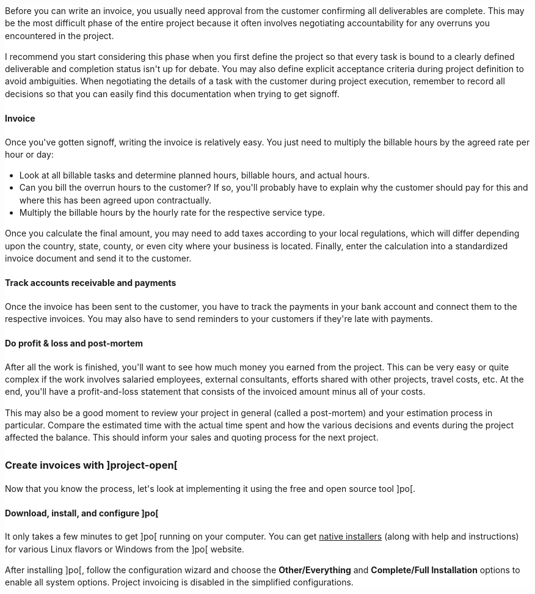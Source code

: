 Before you can write an invoice, you usually need approval from the customer confirming all deliverables are complete. This may be the most difficult phase of the entire project because it often involves negotiating accountability for any overruns you encountered in the project.

I recommend you start considering this phase when you first define the project so that every task is bound to a clearly defined deliverable and completion status isn't up for debate. You may also define explicit acceptance criteria during project definition to avoid ambiguities. When negotiating the details of a task with the customer during project execution, remember to record all decisions so that you can easily find this documentation when trying to get signoff.

#### Invoice

Once you've gotten signoff, writing the invoice is relatively easy. You just need to multiply the billable hours by the agreed rate per hour or day:

  * Look at all billable tasks and determine planned hours, billable hours, and actual hours.
  * Can you bill the overrun hours to the customer? If so, you'll probably have to explain why the customer should pay for this and where this has been agreed upon contractually.
  * Multiply the billable hours by the hourly rate for the respective service type.



Once you calculate the final amount, you may need to add taxes according to your local regulations, which will differ depending upon the country, state, county, or even city where your business is located. Finally, enter the calculation into a standardized invoice document and send it to the customer.

#### Track accounts receivable and payments

Once the invoice has been sent to the customer, you have to track the payments in your bank account and connect them to the respective invoices. You may also have to send reminders to your customers if they're late with payments.

#### Do profit &amp; loss and post-mortem

After all the work is finished, you'll want to see how much money you earned from the project. This can be very easy or quite complex if the work involves salaried employees, external consultants, efforts shared with other projects, travel costs, etc. At the end, you'll have a profit-and-loss statement that consists of the invoiced amount minus all of your costs.

This may also be a good moment to review your project in general (called a post-mortem) and your estimation process in particular. Compare the estimated time with the actual time spent and how the various decisions and events during the project affected the balance. This should inform your sales and quoting process for the next project.

### Create invoices with ]project-open[

Now that you know the process, let's look at implementing it using the free and open source tool ]po[.

#### Download, install, and configure ]po[

It only takes a few minutes to get ]po[ running on your computer. You can get [native installers][6] (along with help and instructions) for various Linux flavors or Windows from the ]po[ website.

After installing ]po[, follow the configuration wizard and choose the **Other/Everything** and **Complete/Full Installation** options to enable all system options. Project invoicing is disabled in the simplified configurations.


[#]: subject: "A guide to simplifying invoicing with this open source tool"
[#]: via: "https://opensource.com/article/21/7/open-source-invoicing-po"
[#]: author: "Frank Bergmann https://opensource.com/users/fraber"
[#]: collector: "lujun9972"
[#]: translator: " "
[#]: reviewer: " "
[#]: publisher: " "
[#]: url: " "
[a]: https://opensource.com/users/fraber
[b]: https://github.com/lujun9972
[1]: https://opensource.com/sites/default/files/styles/image-full-size/public/lead-images/computer_browser_web_desktop.png?itok=Bw8ykZMA (Digital images of a computer desktop)
[2]: https://www.project-open.com/
[3]: https://opensource.com/sites/default/files/uploads/1-invoicingprocess.png (Invoicing processes covered in this tutorial)
[4]: https://creativecommons.org/licenses/by-sa/4.0/
[5]: https://opensource.com/sites/default/files/uploads/2-ganttchart.png (Initial project definition Gantt Chart)
[6]: https://www.project-open.com/en/list-installers
[7]: https://opensource.com/sites/default/files/pictures/define-a-project-gantt-project.png (Gantt chart with project definition and status)
[8]: https://opensource.com/sites/default/files/uploads/3-timesheet-calendar.png (Time sheet calendar)
[9]: https://opensource.com/sites/default/files/uploads/4-logging-hours.png (Logging hours)
[10]: https://www.project-open.com/en/
[11]: https://opensource.com/sites/default/files/uploads/5-project-status.png (Project status Gantt chart)
[12]: https://opensource.com/sites/default/files/uploads/6-invoicing.png (Creating an invoice manually)
[13]: https://opensource.com/sites/default/files/uploads/7-invoice-preview.png (Invoice print preview)
[14]: https://opensource.com/sites/default/files/uploads/8-invoice-wizard_rev.png (Invoice wizard)
[15]: https://opensource.com/sites/default/files/uploads/8-invoice-wizard.png (Invoice proposed by the wizard)
[16]: https://opensource.com/sites/default/files/uploads/10-timesheet-prices.png (Company Timesheet Prices portlet)
[17]: https://opensource.com/sites/default/files/uploads/11-price-finding.png (Price-finding data entry screen)